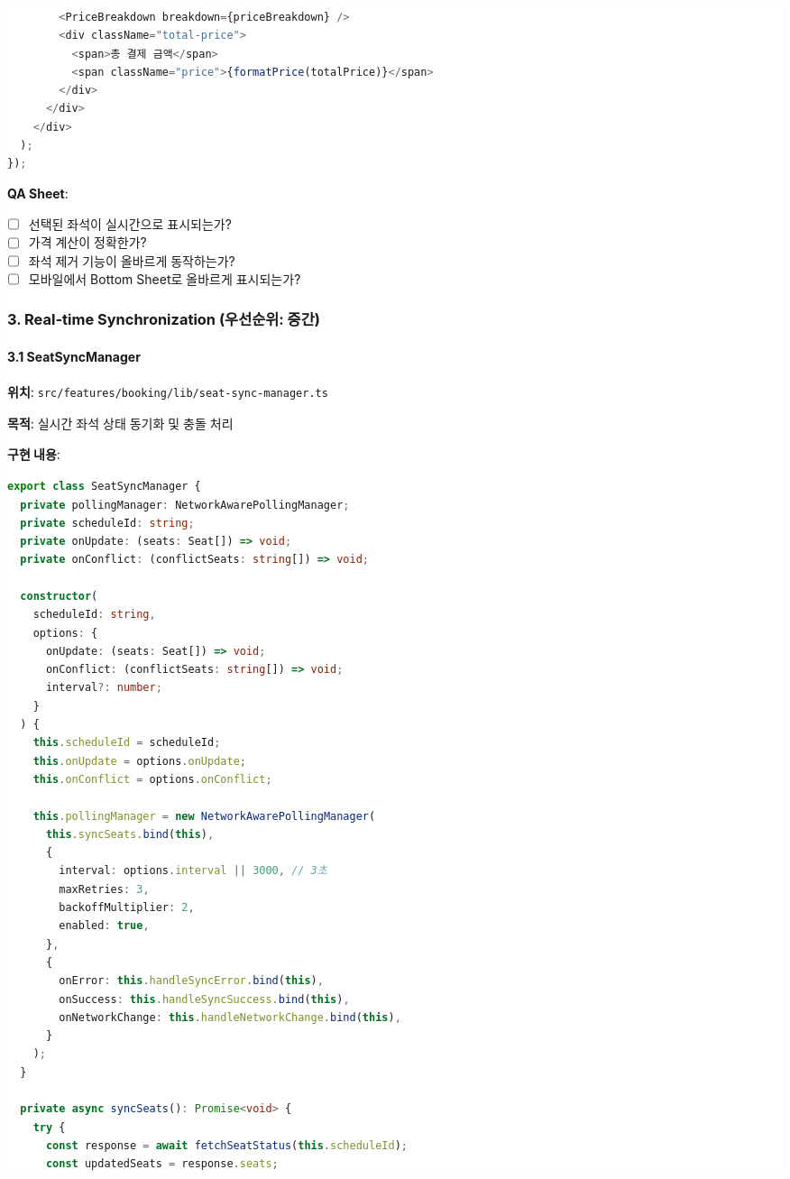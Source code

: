```typescript
        <PriceBreakdown breakdown={priceBreakdown} />
        <div className="total-price">
          <span>총 결제 금액</span>
          <span className="price">{formatPrice(totalPrice)}</span>
        </div>
      </div>
    </div>
  );
});
```

**QA Sheet**:
- [ ] 선택된 좌석이 실시간으로 표시되는가?
- [ ] 가격 계산이 정확한가?
- [ ] 좌석 제거 기능이 올바르게 동작하는가?
- [ ] 모바일에서 Bottom Sheet로 올바르게 표시되는가?

### 3. Real-time Synchronization (우선순위: 중간)

#### 3.1 SeatSyncManager
**위치**: `src/features/booking/lib/seat-sync-manager.ts`

**목적**: 실시간 좌석 상태 동기화 및 충돌 처리

**구현 내용**:
```typescript
export class SeatSyncManager {
  private pollingManager: NetworkAwarePollingManager;
  private scheduleId: string;
  private onUpdate: (seats: Seat[]) => void;
  private onConflict: (conflictSeats: string[]) => void;
  
  constructor(
    scheduleId: string,
    options: {
      onUpdate: (seats: Seat[]) => void;
      onConflict: (conflictSeats: string[]) => void;
      interval?: number;
    }
  ) {
    this.scheduleId = scheduleId;
    this.onUpdate = options.onUpdate;
    this.onConflict = options.onConflict;
    
    this.pollingManager = new NetworkAwarePollingManager(
      this.syncSeats.bind(this),
      {
        interval: options.interval || 3000, // 3초
        maxRetries: 3,
        backoffMultiplier: 2,
        enabled: true,
      },
      {
        onError: this.handleSyncError.bind(this),
        onSuccess: this.handleSyncSuccess.bind(this),
        onNetworkChange: this.handleNetworkChange.bind(this),
      }
    );
  }
  
  private async syncSeats(): Promise<void> {
    try {
      const response = await fetchSeatStatus(this.scheduleId);
      const updatedSeats = response.seats;
```